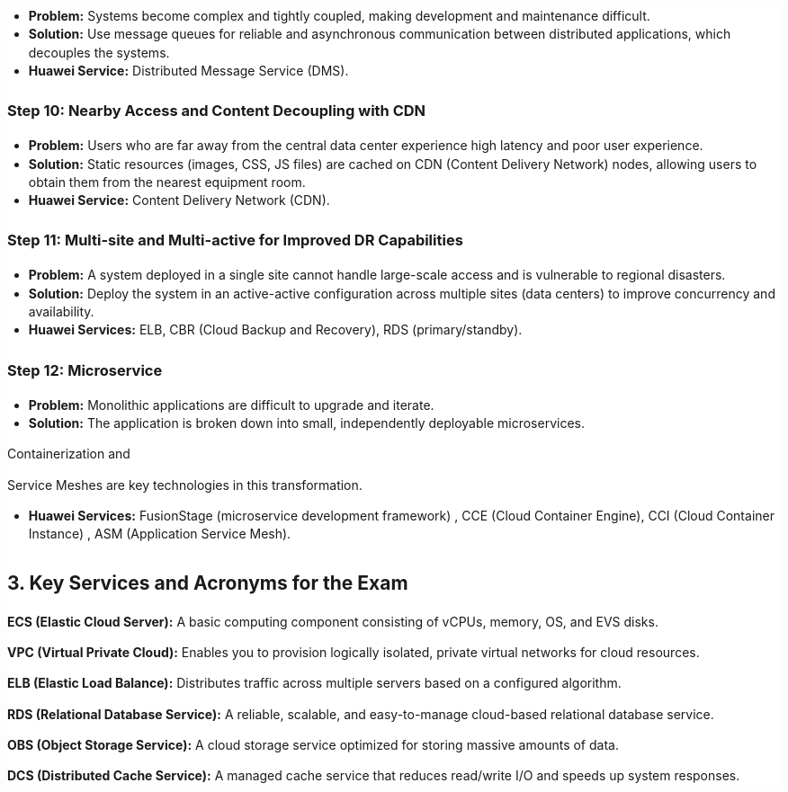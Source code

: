 *   **Problem:** Systems become complex and tightly coupled, making development and maintenance difficult.
*   **Solution:** Use message queues for reliable and asynchronous communication between distributed applications, which decouples the systems.
*   **Huawei Service:** Distributed Message Service (DMS).

### Step 10: Nearby Access and Content Decoupling with CDN

*   **Problem:** Users who are far away from the central data center experience high latency and poor user experience.
*   **Solution:** Static resources (images, CSS, JS files) are cached on CDN (Content Delivery Network) nodes, allowing users to obtain them from the nearest equipment room.
*   **Huawei Service:** Content Delivery Network (CDN).

### Step 11: Multi-site and Multi-active for Improved DR Capabilities

*   **Problem:** A system deployed in a single site cannot handle large-scale access and is vulnerable to regional disasters.
*   **Solution:** Deploy the system in an active-active configuration across multiple sites (data centers) to improve concurrency and availability.
*   **Huawei Services:** ELB, CBR (Cloud Backup and Recovery), RDS (primary/standby).

### Step 12: Microservice

*   **Problem:** Monolithic applications are difficult to upgrade and iterate.
*   **Solution:** The application is broken down into small, independently deployable microservices. 

Containerization and 

Service Meshes  are key technologies in this transformation.
*   **Huawei Services:** FusionStage (microservice development framework) , CCE (Cloud Container Engine), CCI (Cloud Container Instance) , ASM (Application Service Mesh).

## 3. Key Services and Acronyms for the Exam

**ECS (Elastic Cloud Server):** A basic computing component consisting of vCPUs, memory, OS, and EVS disks.

**VPC (Virtual Private Cloud):** Enables you to provision logically isolated, private virtual networks for cloud resources.

**ELB (Elastic Load Balance):** Distributes traffic across multiple servers based on a configured algorithm.

**RDS (Relational Database Service):** A reliable, scalable, and easy-to-manage cloud-based relational database service.

**OBS (Object Storage Service):** A cloud storage service optimized for storing massive amounts of data.

**DCS (Distributed Cache Service):** A managed cache service that reduces read/write I/O and speeds up system responses.
